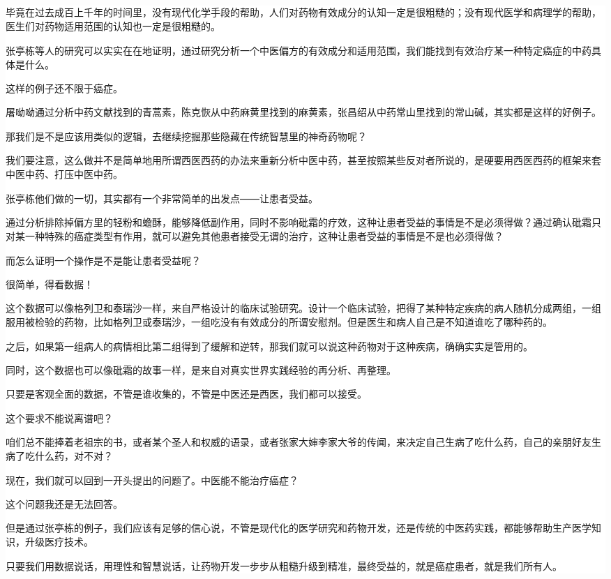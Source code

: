 毕竟在过去成百上千年的时间里，没有现代化学手段的帮助，人们对药物有效成分的认知一定是很粗糙的；没有现代医学和病理学的帮助，医生们对药物适用范围的认知也一定是很粗糙的。

张亭栋等人的研究可以实实在在地证明，通过研究分析一个中医偏方的有效成分和适用范围，我们能找到有效治疗某一种特定癌症的中药具体是什么。

这样的例子还不限于癌症。

屠呦呦通过分析中药文献找到的青蒿素，陈克恢从中药麻黄里找到的麻黄素，张昌绍从中药常山里找到的常山碱，其实都是这样的好例子。

那我们是不是应该用类似的逻辑，去继续挖掘那些隐藏在传统智慧里的神奇药物呢？

我们要注意，这么做并不是简单地用所谓西医西药的办法来重新分析中医中药，甚至按照某些反对者所说的，是硬要用西医西药的框架来套中医中药、打压中医中药。

张亭栋他们做的一切，其实都有一个非常简单的出发点——让患者受益。

通过分析排除掉偏方里的轻粉和蟾酥，能够降低副作用，同时不影响砒霜的疗效，这种让患者受益的事情是不是必须得做？通过确认砒霜只对某一种特殊的癌症类型有作用，就可以避免其他患者接受无谓的治疗，这种让患者受益的事情是不是也必须得做？

而怎么证明一个操作是不是能让患者受益呢？

很简单，得看数据！

这个数据可以像格列卫和泰瑞沙一样，来自严格设计的临床试验研究。设计一个临床试验，把得了某种特定疾病的病人随机分成两组，一组服用被检验的药物，比如格列卫或泰瑞沙，一组吃没有有效成分的所谓安慰剂。但是医生和病人自己是不知道谁吃了哪种药的。

之后，如果第一组病人的病情相比第二组得到了缓解和逆转，那我们就可以说这种药物对于这种疾病，确确实实是管用的。

同时，这个数据也可以像砒霜的故事一样，是来自对真实世界实践经验的再分析、再整理。

只要是客观全面的数据，不管是谁收集的，不管是中医还是西医，我们都可以接受。

这个要求不能说离谱吧？

咱们总不能捧着老祖宗的书，或者某个圣人和权威的语录，或者张家大婶李家大爷的传闻，来决定自己生病了吃什么药，自己的亲朋好友生病了吃什么药，对不对？

现在，我们就可以回到一开头提出的问题了。中医能不能治疗癌症？

这个问题我还是无法回答。

但是通过张亭栋的例子，我们应该有足够的信心说，不管是现代化的医学研究和药物开发，还是传统的中医药实践，都能够帮助生产医学知识，升级医疗技术。

只要我们用数据说话，用理性和智慧说话，让药物开发一步步从粗糙升级到精准，最终受益的，就是癌症患者，就是我们所有人。



